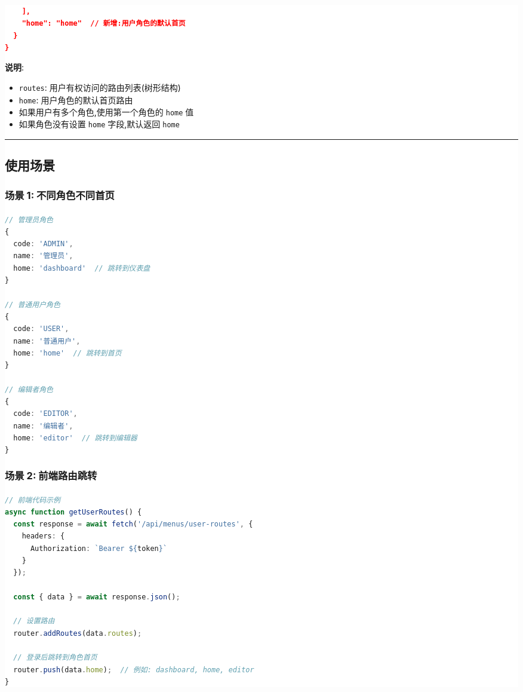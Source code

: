 ```json
    ],
    "home": "home"  // 新增:用户角色的默认首页
  }
}
```

**说明**:
- `routes`: 用户有权访问的路由列表(树形结构)
- `home`: 用户角色的默认首页路由
- 如果用户有多个角色,使用第一个角色的 `home` 值
- 如果角色没有设置 `home` 字段,默认返回 `home`

---

## 使用场景

### 场景 1: 不同角色不同首页

```typescript
// 管理员角色
{
  code: 'ADMIN',
  name: '管理员',
  home: 'dashboard'  // 跳转到仪表盘
}

// 普通用户角色
{
  code: 'USER',
  name: '普通用户',
  home: 'home'  // 跳转到首页
}

// 编辑者角色
{
  code: 'EDITOR',
  name: '编辑者',
  home: 'editor'  // 跳转到编辑器
}
```

### 场景 2: 前端路由跳转

```typescript
// 前端代码示例
async function getUserRoutes() {
  const response = await fetch('/api/menus/user-routes', {
    headers: {
      Authorization: `Bearer ${token}`
    }
  });

  const { data } = await response.json();

  // 设置路由
  router.addRoutes(data.routes);

  // 登录后跳转到角色首页
  router.push(data.home);  // 例如: dashboard, home, editor
}
```
